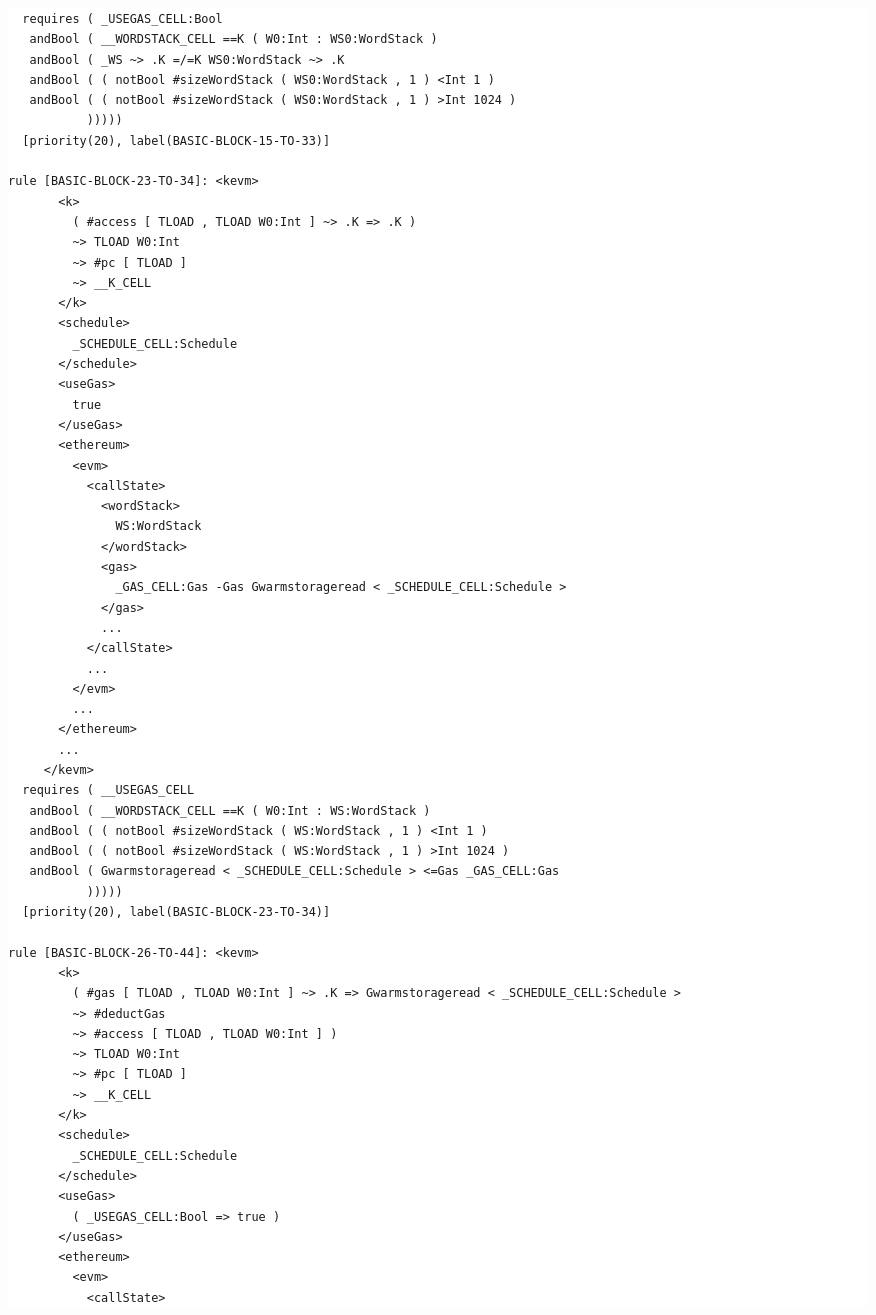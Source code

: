       requires ( _USEGAS_CELL:Bool
       andBool ( __WORDSTACK_CELL ==K ( W0:Int : WS0:WordStack )
       andBool ( _WS ~> .K =/=K WS0:WordStack ~> .K
       andBool ( ( notBool #sizeWordStack ( WS0:WordStack , 1 ) <Int 1 )
       andBool ( ( notBool #sizeWordStack ( WS0:WordStack , 1 ) >Int 1024 )
               )))))
      [priority(20), label(BASIC-BLOCK-15-TO-33)]
    
    rule [BASIC-BLOCK-23-TO-34]: <kevm>
           <k>
             ( #access [ TLOAD , TLOAD W0:Int ] ~> .K => .K )
             ~> TLOAD W0:Int
             ~> #pc [ TLOAD ]
             ~> __K_CELL
           </k>
           <schedule>
             _SCHEDULE_CELL:Schedule
           </schedule>
           <useGas>
             true
           </useGas>
           <ethereum>
             <evm>
               <callState>
                 <wordStack>
                   WS:WordStack
                 </wordStack>
                 <gas>
                   _GAS_CELL:Gas -Gas Gwarmstorageread < _SCHEDULE_CELL:Schedule >
                 </gas>
                 ...
               </callState>
               ...
             </evm>
             ...
           </ethereum>
           ...
         </kevm>
      requires ( __USEGAS_CELL
       andBool ( __WORDSTACK_CELL ==K ( W0:Int : WS:WordStack )
       andBool ( ( notBool #sizeWordStack ( WS:WordStack , 1 ) <Int 1 )
       andBool ( ( notBool #sizeWordStack ( WS:WordStack , 1 ) >Int 1024 )
       andBool ( Gwarmstorageread < _SCHEDULE_CELL:Schedule > <=Gas _GAS_CELL:Gas
               )))))
      [priority(20), label(BASIC-BLOCK-23-TO-34)]
    
    rule [BASIC-BLOCK-26-TO-44]: <kevm>
           <k>
             ( #gas [ TLOAD , TLOAD W0:Int ] ~> .K => Gwarmstorageread < _SCHEDULE_CELL:Schedule >
             ~> #deductGas
             ~> #access [ TLOAD , TLOAD W0:Int ] )
             ~> TLOAD W0:Int
             ~> #pc [ TLOAD ]
             ~> __K_CELL
           </k>
           <schedule>
             _SCHEDULE_CELL:Schedule
           </schedule>
           <useGas>
             ( _USEGAS_CELL:Bool => true )
           </useGas>
           <ethereum>
             <evm>
               <callState>